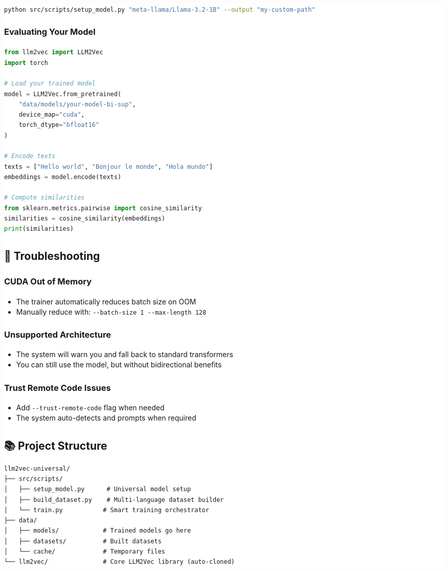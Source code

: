 ```bash
python src/scripts/setup_model.py "meta-llama/Llama-3.2-1B" --output "my-custom-path"
```

### Evaluating Your Model

```python
from llm2vec import LLM2Vec
import torch

# Load your trained model
model = LLM2Vec.from_pretrained(
    "data/models/your-model-bi-sup",
    device_map="cuda",
    torch_dtype="bfloat16"
)

# Encode texts
texts = ["Hello world", "Bonjour le monde", "Hola mundo"]
embeddings = model.encode(texts)

# Compute similarities
from sklearn.metrics.pairwise import cosine_similarity
similarities = cosine_similarity(embeddings)
print(similarities)
```

## 🐛 Troubleshooting

### CUDA Out of Memory
- The trainer automatically reduces batch size on OOM
- Manually reduce with: `--batch-size 1 --max-length 128`

### Unsupported Architecture
- The system will warn you and fall back to standard transformers
- You can still use the model, but without bidirectional benefits

### Trust Remote Code Issues
- Add `--trust-remote-code` flag when needed
- The system auto-detects and prompts when required

## 📚 Project Structure

```
llm2vec-universal/
├── src/scripts/
│   ├── setup_model.py      # Universal model setup
│   ├── build_dataset.py    # Multi-language dataset builder
│   └── train.py           # Smart training orchestrator
├── data/
│   ├── models/            # Trained models go here
│   ├── datasets/          # Built datasets
│   └── cache/             # Temporary files
└── llm2vec/               # Core LLM2Vec library (auto-cloned)
```
